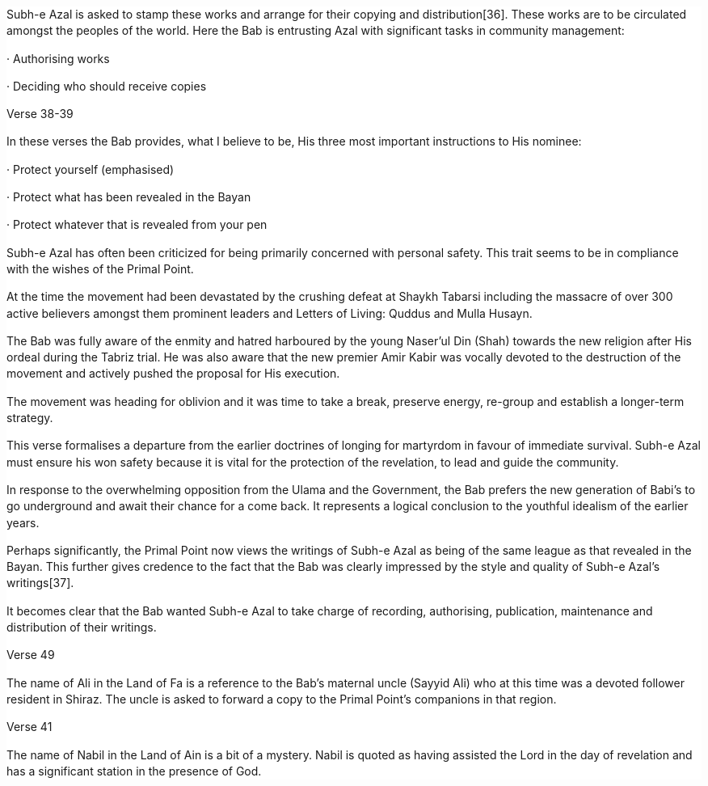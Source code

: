 Subh-e Azal is asked to stamp these works and arrange for their copying and distribution\[36\]. These works are to be circulated amongst the peoples of the world. Here the Bab is entrusting Azal with significant tasks in community management:

· Authorising works

· Deciding who should receive copies

Verse 38-39

In these verses the Bab provides, what I believe to be, His three most important instructions to His nominee:

· Protect yourself (emphasised)

· Protect what has been revealed in the Bayan

· Protect whatever that is revealed from your pen

Subh-e Azal has often been criticized for being primarily concerned with personal safety. This trait seems to be in compliance with the wishes of the Primal Point.

At the time the movement had been devastated by the crushing defeat at Shaykh Tabarsi including the massacre of over 300 active believers amongst them prominent leaders and Letters of Living: Quddus and Mulla Husayn.

The Bab was fully aware of the enmity and hatred harboured by the young Naser’ul Din (Shah) towards the new religion after His ordeal during the Tabriz trial. He was also aware that the new premier Amir Kabir was vocally devoted to the destruction of the movement and actively pushed the proposal for His execution.

The movement was heading for oblivion and it was time to take a break, preserve energy, re-group and establish a longer-term strategy.

This verse formalises a departure from the earlier doctrines of longing for martyrdom in favour of immediate survival. Subh-e Azal must ensure his won safety because it is vital for the protection of the revelation, to lead and guide the community.

In response to the overwhelming opposition from the Ulama and the Government, the Bab prefers the new generation of Babi’s to go underground and await their chance for a come back. It represents a logical conclusion to the youthful idealism of the earlier years.

Perhaps significantly, the Primal Point now views the writings of Subh-e Azal as being of the same league as that revealed in the Bayan. This further gives credence to the fact that the Bab was clearly impressed by the style and quality of Subh-e Azal’s writings\[37\].

It becomes clear that the Bab wanted Subh-e Azal to take charge of recording, authorising, publication, maintenance and distribution of their writings.

Verse 49

The name of Ali in the Land of Fa is a reference to the Bab’s maternal uncle (Sayyid Ali) who at this time was a devoted follower resident in Shiraz. The uncle is asked to forward a copy to the Primal Point’s companions in that region.

Verse 41

The name of Nabil in the Land of Ain is a bit of a mystery. Nabil is quoted as having assisted the Lord in the day of revelation and has a significant station in the presence of God.
